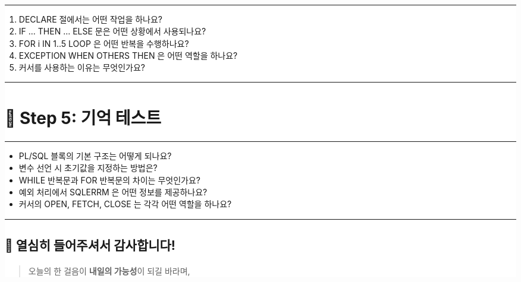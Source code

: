 



---



1. DECLARE 절에서는 어떤 작업을 하나요?  
2. IF ... THEN ... ELSE 문은 어떤 상황에서 사용되나요?  
3. FOR i IN 1..5 LOOP 은 어떤 반복을 수행하나요?  
4. EXCEPTION WHEN OTHERS THEN 은 어떤 역할을 하나요?  
5. 커서를 사용하는 이유는 무엇인가요?

---


# 🧪 Step 5: 기억 테스트

---



- PL/SQL 블록의 기본 구조는 어떻게 되나요?  
- 변수 선언 시 초기값을 지정하는 방법은?  
- WHILE 반복문과 FOR 반복문의 차이는 무엇인가요?  
- 예외 처리에서 SQLERRM 은 어떤 정보를 제공하나요?  
- 커서의 OPEN, FETCH, CLOSE 는 각각 어떤 역할을 하나요?


---

## 👋 열심히 들어주셔서 감사합니다!
 
> <span class="fragment">오늘의 한 걸음이 **내일의 가능성**이 되길 바라며,</span>